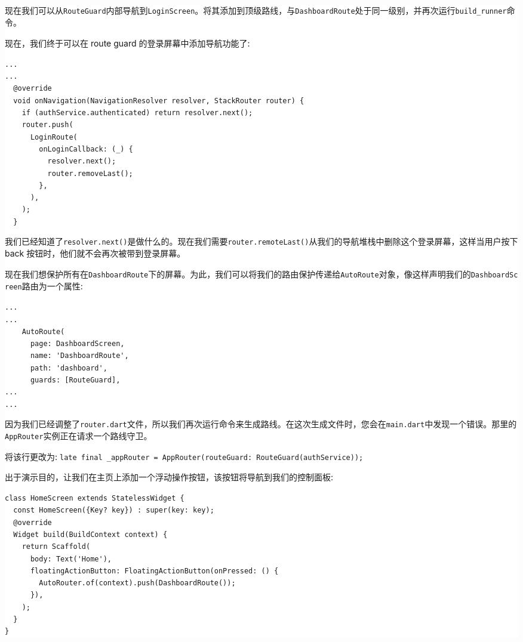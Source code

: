 现在我们可以从`RouteGuard`内部导航到`LoginScreen`。将其添加到顶级路线，与`DashboardRoute`处于同一级别，并再次运行`build_runner`命令。

现在，我们终于可以在 route guard 的登录屏幕中添加导航功能了:

```
...
...
  @override
  void onNavigation(NavigationResolver resolver, StackRouter router) {
    if (authService.authenticated) return resolver.next();
    router.push(
      LoginRoute(
        onLoginCallback: (_) {
          resolver.next();
          router.removeLast();
        },
      ),
    );
  }

```

我们已经知道了`resolver.next()`是做什么的。现在我们需要`router.remoteLast()`从我们的导航堆栈中删除这个登录屏幕，这样当用户按下 back 按钮时，他们就不会再次被带到登录屏幕。

现在我们想保护所有在`DashboardRoute`下的屏幕。为此，我们可以将我们的路由保护传递给`AutoRoute`对象，像这样声明我们的`DashboardScreen`路由为一个属性:

```
...
...
    AutoRoute(
      page: DashboardScreen,
      name: 'DashboardRoute',
      path: 'dashboard',
      guards: [RouteGuard],
...
...

```

因为我们已经调整了`router.dart`文件，所以我们再次运行命令来生成路线。在这次生成文件时，您会在`main.dart`中发现一个错误。那里的`AppRouter`实例正在请求一个路线守卫。

将该行更改为:
`late final _appRouter = AppRouter(routeGuard: RouteGuard(authService));`

出于演示目的，让我们在主页上添加一个浮动操作按钮，该按钮将导航到我们的控制面板:

```
class HomeScreen extends StatelessWidget {
  const HomeScreen({Key? key}) : super(key: key);
  @override
  Widget build(BuildContext context) {
    return Scaffold(
      body: Text('Home'),
      floatingActionButton: FloatingActionButton(onPressed: () {
        AutoRouter.of(context).push(DashboardRoute());
      }),
    );
  }
}

```
